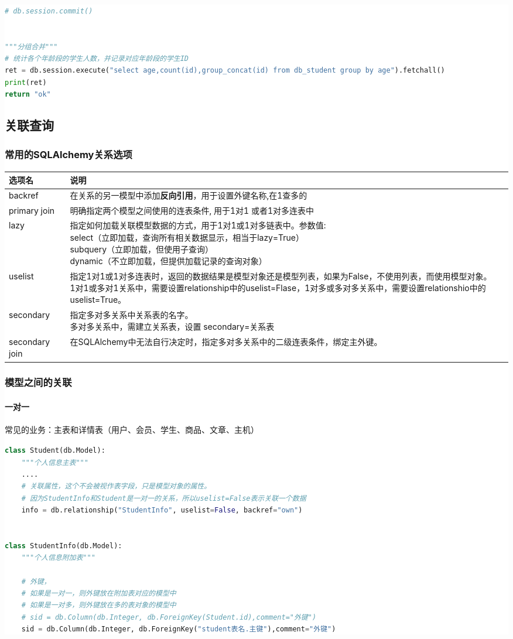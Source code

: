```python
# db.session.commit()


"""分组合并"""
# 统计各个年龄段的学生人数，并记录对应年龄段的学生ID
ret = db.session.execute("select age,count(id),group_concat(id) from db_student group by age").fetchall()
print(ret)
return "ok"
```



## 关联查询

### 常用的SQLAlchemy关系选项

| 选项名         | 说明                                                         |
| :------------- | :----------------------------------------------------------- |
| backref        | 在关系的另一模型中添加**反向引用**，用于设置外键名称,在1查多的 |
| primary join   | 明确指定两个模型之间使用的连表条件, 用于1对1 或者1对多连表中 |
| lazy           | 指定如何加载关联模型数据的方式，用于1对1或1对多链表中。参数值:<br>select（立即加载，查询所有相关数据显示，相当于lazy=True）<br>subquery（立即加载，但使用子查询）<br>dynamic（不立即加载，但提供加载记录的查询对象） |
| uselist        | 指定1对1或1对多连表时，返回的数据结果是模型对象还是模型列表，如果为False，不使用列表，而使用模型对象。<br>1对1或多对1关系中，需要设置relationship中的uselist=Flase，1对多或多对多关系中，需要设置relationshio中的uselist=True。 |
| secondary      | 指定多对多关系中关系表的名字。<br>多对多关系中，需建立关系表，设置 secondary=关系表 |
| secondary join | 在SQLAlchemy中无法自行决定时，指定多对多关系中的二级连表条件，绑定主外键。 |

### 模型之间的关联

#### 一对一

常见的业务：主表和详情表（用户、会员、学生、商品、文章、主机）

```python
class Student(db.Model):
    """个人信息主表"""
	....
    # 关联属性，这个不会被视作表字段，只是模型对象的属性。
    # 因为StudentInfo和Student是一对一的关系，所以uselist=False表示关联一个数据
    info = db.relationship("StudentInfo", uselist=False, backref="own")


class StudentInfo(db.Model):
    """个人信息附加表"""

    # 外键，
    # 如果是一对一，则外键放在附加表对应的模型中
    # 如果是一对多，则外键放在多的表对象的模型中
    # sid = db.Column(db.Integer, db.ForeignKey(Student.id),comment="外键")
    sid = db.Column(db.Integer, db.ForeignKey("student表名.主键"),comment="外键")
```
